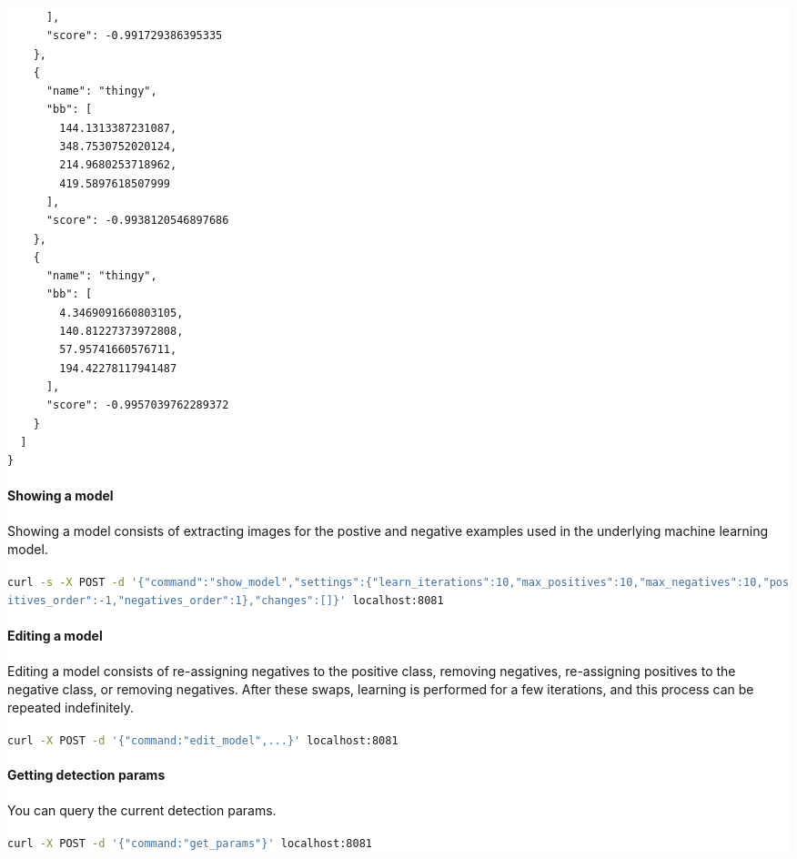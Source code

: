 ```
      ],
      "score": -0.991729386395335
    },
    {
      "name": "thingy",
      "bb": [
        144.1313387231087,
        348.7530752020124,
        214.9680253718962,
        419.5897618507999
      ],
      "score": -0.9938120546897686
    },
    {
      "name": "thingy",
      "bb": [
        4.3469091660803105,
        140.81227373972808,
        57.95741660576711,
        194.42278117941487
      ],
      "score": -0.9957039762289372
    }
  ]
}
```
#### Showing a model

Showing a model consists of extracting images for the postive and
negative examples used in the underlying machine learning model.

```sh
curl -s -X POST -d '{"command":"show_model","settings":{"learn_iterations":10,"max_positives":10,"max_negatives":10,"positives_order":-1,"negatives_order":1},"changes":[]}' localhost:8081
```

#### Editing a model

Editing a model consists of re-assigning negatives to the positive
class, removing negatives, re-assigning positives to the negative
class, or removing negatives.  After these swaps, learning is
performed for a few iterations, and this process can be repeated
indefinitely.

```sh
curl -X POST -d '{"command:"edit_model",...}' localhost:8081
```

#### Getting detection params

You can query the current detection params.

```sh
curl -X POST -d '{"command:"get_params"}' localhost:8081
```
